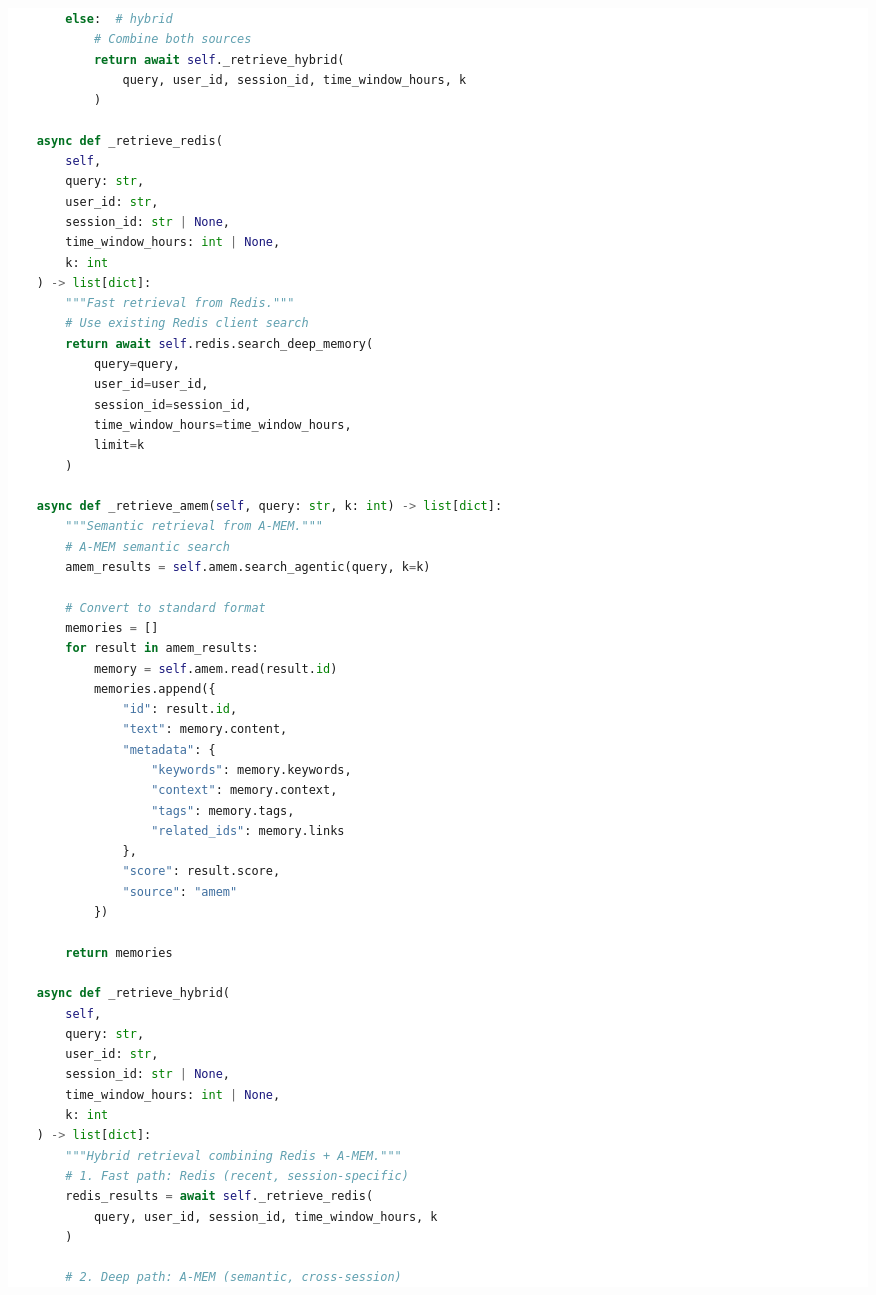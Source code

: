 ```python
        else:  # hybrid
            # Combine both sources
            return await self._retrieve_hybrid(
                query, user_id, session_id, time_window_hours, k
            )

    async def _retrieve_redis(
        self,
        query: str,
        user_id: str,
        session_id: str | None,
        time_window_hours: int | None,
        k: int
    ) -> list[dict]:
        """Fast retrieval from Redis."""
        # Use existing Redis client search
        return await self.redis.search_deep_memory(
            query=query,
            user_id=user_id,
            session_id=session_id,
            time_window_hours=time_window_hours,
            limit=k
        )

    async def _retrieve_amem(self, query: str, k: int) -> list[dict]:
        """Semantic retrieval from A-MEM."""
        # A-MEM semantic search
        amem_results = self.amem.search_agentic(query, k=k)

        # Convert to standard format
        memories = []
        for result in amem_results:
            memory = self.amem.read(result.id)
            memories.append({
                "id": result.id,
                "text": memory.content,
                "metadata": {
                    "keywords": memory.keywords,
                    "context": memory.context,
                    "tags": memory.tags,
                    "related_ids": memory.links
                },
                "score": result.score,
                "source": "amem"
            })

        return memories

    async def _retrieve_hybrid(
        self,
        query: str,
        user_id: str,
        session_id: str | None,
        time_window_hours: int | None,
        k: int
    ) -> list[dict]:
        """Hybrid retrieval combining Redis + A-MEM."""
        # 1. Fast path: Redis (recent, session-specific)
        redis_results = await self._retrieve_redis(
            query, user_id, session_id, time_window_hours, k
        )

        # 2. Deep path: A-MEM (semantic, cross-session)
```